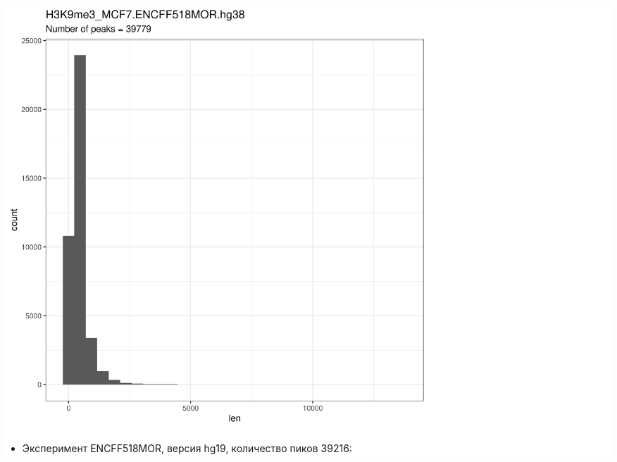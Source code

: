 <img src="/images/len_hist.H3K9me3_MCF7.ENCFF518MOR.hg38.png" alt="H3K9me3_MCF7.ENCFF518MOR.hg38" width="600"/>

- Эксперимент ENCFF518MOR, версия hg19, количество пиков 39216: 

